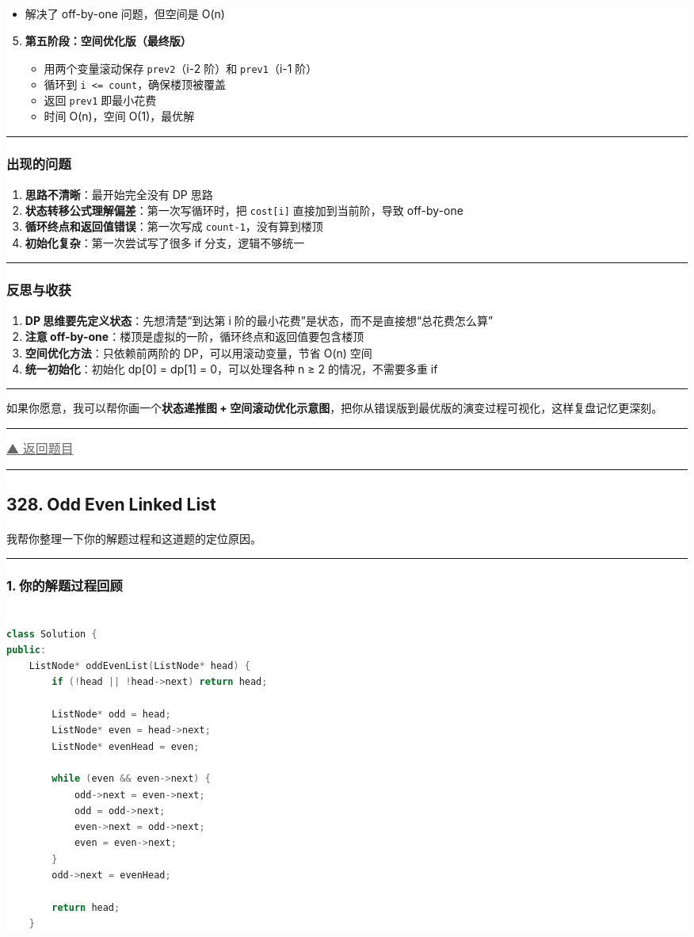    * 解决了 off-by-one 问题，但空间是 O(n)

5. **第五阶段：空间优化版（最终版）**

   * 用两个变量滚动保存 `prev2`（i-2 阶）和 `prev1`（i-1 阶）
   * 循环到 `i <= count`，确保楼顶被覆盖
   * 返回 `prev1` 即最小花费
   * 时间 O(n)，空间 O(1)，最优解

---

### **出现的问题**

1. **思路不清晰**：最开始完全没有 DP 思路
2. **状态转移公式理解偏差**：第一次写循环时，把 `cost[i]` 直接加到当前阶，导致 off-by-one
3. **循环终点和返回值错误**：第一次写成 `count-1`，没有算到楼顶
4. **初始化复杂**：第一次尝试写了很多 if 分支，逻辑不够统一

---

### **反思与收获**

1. **DP 思维要先定义状态**：先想清楚“到达第 i 阶的最小花费”是状态，而不是直接想“总花费怎么算”
2. **注意 off-by-one**：楼顶是虚拟的一阶，循环终点和返回值要包含楼顶
3. **空间优化方法**：只依赖前两阶的 DP，可以用滚动变量，节省 O(n) 空间
4. **统一初始化**：初始化 dp\[0] = dp\[1] = 0，可以处理各种 n ≥ 2 的情况，不需要多重 if

---

如果你愿意，我可以帮你画一个**状态递推图 + 空间滚动优化示意图**，把你从错误版到最优版的演变过程可视化，这样复盘记忆更深刻。

---

<a href="#题目" style="font-size: 16px; color: #666;">▲ 返回题目</a>

---

## 328. Odd Even Linked List

我帮你整理一下你的解题过程和这道题的定位原因。

---

### 1. 你的解题过程回顾

```cpp

class Solution {
public:
    ListNode* oddEvenList(ListNode* head) {
        if (!head || !head->next) return head;

        ListNode* odd = head;
        ListNode* even = head->next;
        ListNode* evenHead = even;

        while (even && even->next) {
            odd->next = even->next;
            odd = odd->next;
            even->next = odd->next;
            even = even->next;
        }
        odd->next = evenHead;

        return head;
    }

```